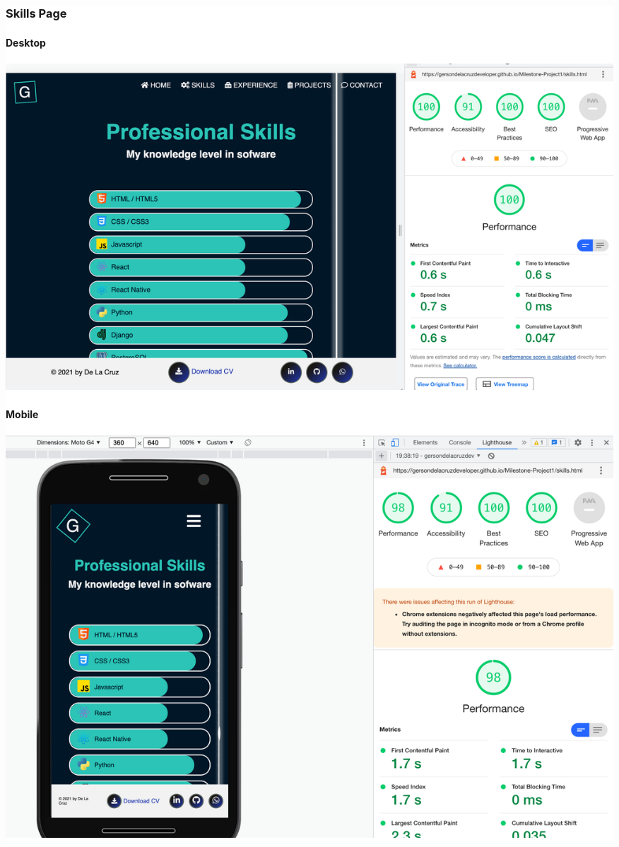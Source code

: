 
### Skills Page

#### Desktop
<img src="assets/documentation/testing/skills-desktop.png" height="auto" width="100%" alt="Google Chrome Developer Lighthouse Test Scores"/>

#### Mobile
<img src="assets/documentation/testing/skills-mobile.png" height="auto" width="100%" alt="Google Chrome Developer Lighthouse Test Scores"/>
